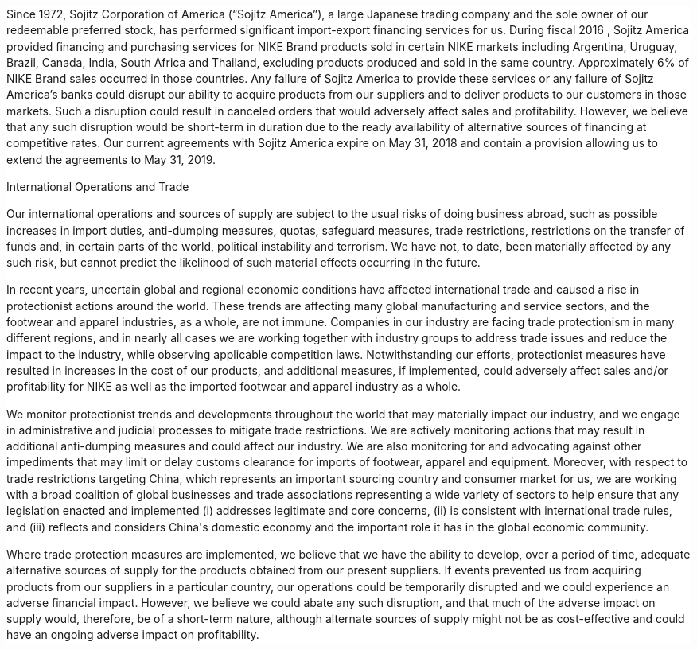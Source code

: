 Since  1972,  Sojitz  Corporation  of  America  (“Sojitz  America”),  a  large  Japanese  trading  company  and  the  sole  owner  of  our  redeemable  preferred  stock,  has  performed
significant import-export financing services for us. During fiscal 2016 , Sojitz America provided financing and purchasing services for NIKE Brand products sold in certain NIKE
markets including Argentina, Uruguay, Brazil, Canada, India, South Africa and Thailand, excluding products produced and sold in the same country. Approximately 6% of NIKE
Brand  sales  occurred  in  those  countries.  Any  failure  of  Sojitz  America  to  provide  these  services  or  any  failure  of  Sojitz  America’s  banks  could  disrupt  our  ability  to  acquire
products from our suppliers and to deliver products to our customers in those markets. Such a disruption could result in canceled orders that would adversely affect sales and
profitability. However, we believe that any such disruption would be short-term in duration due to the ready availability of alternative sources of financing at competitive rates.
Our current agreements with Sojitz America expire on May 31, 2018 and contain a provision allowing us to extend the agreements to May 31, 2019.

International Operations and Trade

Our  international  operations  and  sources  of  supply  are  subject  to  the  usual  risks  of  doing  business  abroad,  such  as  possible  increases  in  import  duties,  anti-dumping
measures, quotas, safeguard measures, trade restrictions, restrictions on the transfer of funds and, in certain parts of the world, political instability and terrorism. We have not,
to date, been materially affected by any such risk, but cannot predict the likelihood of such material effects occurring in the future.

In recent years, uncertain global and regional economic conditions have affected international trade and caused a rise in protectionist actions around the world. These trends
are affecting many global manufacturing and service sectors, and the footwear and apparel industries, as a whole, are not immune. Companies in our industry are facing trade
protectionism in many different regions, and in nearly all cases we are working together with industry groups to address trade issues and reduce the impact to the industry,
while  observing  applicable  competition  laws.  Notwithstanding  our  efforts,  protectionist  measures  have  resulted  in  increases  in  the  cost  of  our  products,  and  additional
measures, if implemented, could adversely affect sales and/or profitability for NIKE as well as the imported footwear and apparel industry as a whole.

We  monitor  protectionist  trends  and  developments  throughout  the  world  that  may  materially  impact  our  industry,  and  we  engage  in  administrative  and  judicial  processes  to
mitigate trade restrictions. We are actively monitoring actions that may result in additional anti-dumping measures and could affect our industry. We are also monitoring for and
advocating against other impediments that may limit or delay customs clearance for imports of footwear, apparel and equipment. Moreover, with respect to trade restrictions
targeting  China,  which  represents  an  important  sourcing  country  and  consumer  market  for  us,  we  are  working  with  a  broad  coalition  of  global  businesses  and  trade
associations representing a wide variety of sectors to help ensure that any legislation enacted and implemented (i) addresses legitimate and core concerns, (ii) is consistent
with international trade rules, and (iii) reflects and considers China's domestic economy and the important role it has in the global economic community.

Where  trade  protection  measures  are  implemented,  we  believe  that  we  have  the  ability  to  develop,  over  a  period  of  time,  adequate  alternative  sources  of  supply  for  the
products obtained from our present suppliers. If events prevented  us from acquiring products from our suppliers in a particular country,  our operations  could be temporarily
disrupted  and  we  could  experience  an  adverse  financial  impact.  However,  we  believe  we  could  abate  any  such  disruption,  and  that  much  of  the  adverse  impact  on  supply
would, therefore, be of a short-term nature, although alternate sources of supply might not be as cost-effective and could have an ongoing adverse impact on profitability.
